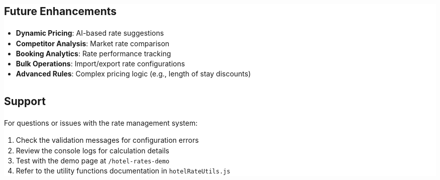 ## Future Enhancements

- **Dynamic Pricing**: AI-based rate suggestions
- **Competitor Analysis**: Market rate comparison
- **Booking Analytics**: Rate performance tracking
- **Bulk Operations**: Import/export rate configurations
- **Advanced Rules**: Complex pricing logic (e.g., length of stay discounts)

## Support

For questions or issues with the rate management system:
1. Check the validation messages for configuration errors
2. Review the console logs for calculation details
3. Test with the demo page at `/hotel-rates-demo`
4. Refer to the utility functions documentation in `hotelRateUtils.js`